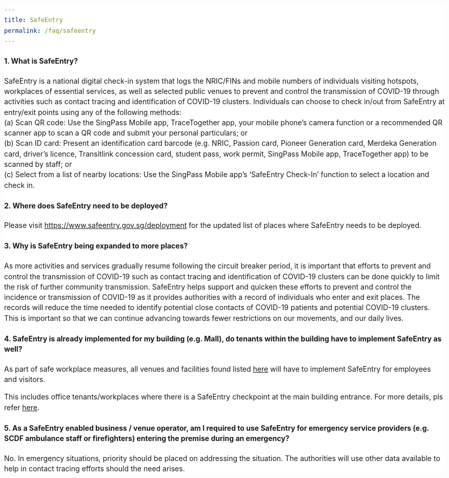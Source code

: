 ```yaml
---
title: SafeEntry
permalink: /faq/safeentry
---
```


#### **1. What is SafeEntry?**
SafeEntry is a national digital check-in system that logs the NRIC/FINs and mobile numbers of individuals visiting hotspots, workplaces of essential services, as well as selected public venues to prevent and control the transmission of COVID-19 through activities such as contact tracing and identification of COVID-19 clusters. 
Individuals can choose to check in/out from SafeEntry at entry/exit points using any of the following methods: <br>
(a)	Scan QR code: Use the SingPass Mobile app, TraceTogether app, your mobile phone’s camera function or a recommended QR scanner app to scan a QR code and submit your personal particulars; or<br>
(b)	Scan ID card: Present an identification card barcode (e.g. NRIC, Passion card, Pioneer Generation card, Merdeka Generation card, driver’s licence, Transitlink concession card, student pass, work permit, SingPass Mobile app, TraceTogether app) to be scanned by staff; or<br>
(c)	Select from a list of nearby locations: Use the SingPass Mobile app’s ‘SafeEntry Check-In’ function to select a location and check in.

#### **2. Where does SafeEntry need to be deployed?**
Please visit <a target="_blank" href="https://www.safeentry.gov.sg/deployment">https://www.safeentry.gov.sg/deployment</a> for the updated list of places where SafeEntry needs to be deployed. 

#### **3. Why is SafeEntry being expanded to more places?**
As more activities and services gradually resume following the circuit breaker period, it is important that efforts to prevent and control the transmission of COVID-19 such as contact tracing and identification of COVID-19 clusters can be done quickly to limit the risk of further community transmission.  SafeEntry helps support and quicken these efforts to prevent and control the incidence or transmission of COVID-19 as it provides authorities with a record of individuals who enter and exit places. The records will reduce the time needed to identify potential close contacts of COVID-19 patients and potential COVID-19 clusters. This is important so that we can continue advancing towards fewer restrictions on our movements, and our daily lives.

#### **4. SafeEntry is already implemented for my building (e.g. Mall), do tenants within the building have to implement SafeEntry as well?**
As part of safe workplace measures, all venues and facilities found listed <a href="https://www.safeentry.gov.sg/announcements#news-15" target="_blank">here</a> will have to implement SafeEntry for employees and visitors. 

This includes office tenants/workplaces where there is a SafeEntry checkpoint at the main building entrance. For more details, pls refer <a href="https://www.mom.gov.sg/covid-19/advisory-on-safe-management-measures-for-workers-on-transportation" target="_blank">here</a>. 

#### **5. As a SafeEntry enabled business / venue operator, am I required to use SafeEntry for emergency service providers (e.g. SCDF ambulance staff or firefighters) entering the premise during an emergency?**
No. In emergency situations, priority should be placed on addressing the situation. The authorities will use other data available to help in contact tracing efforts should the need arises.
